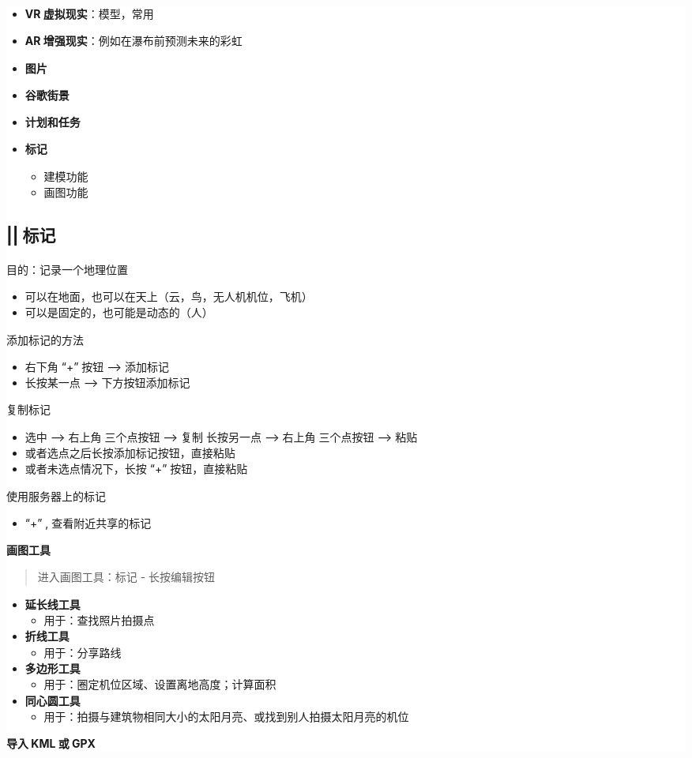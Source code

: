   - **VR 虚拟现实**：模型，常用
  - **AR 增强现实**：例如在瀑布前预测未来的彩虹
  - **图片**
  - **谷歌街景**

  

- **计划和任务**

- **标记**

  - 建模功能
  - 画图功能



## || 标记

目的：记录一个地理位置

- 可以在地面，也可以在天上（云，鸟，无人机机位，飞机）
- 可以是固定的，也可能是动态的（人）



添加标记的方法

- 右下角 “+” 按钮 --> 添加标记
- 长按某一点 --> 下方按钮添加标记



复制标记

- 选中 --> 右上角 三个点按钮 --> 复制
  长按另一点 --> 右上角 三个点按钮 --> 粘贴
- 或者选点之后长按添加标记按钮，直接粘贴
- 或者未选点情况下，长按 “+” 按钮，直接粘贴



使用服务器上的标记

- “+” , 查看附近共享的标记



**画图工具**

> 进入画图工具：标记 - 长按编辑按钮

- **延长线工具**
  - 用于：查找照片拍摄点
- **折线工具**
  - 用于：分享路线
- **多边形工具**
  - 用于：圈定机位区域、设置离地高度；计算面积
- **同心圆工具**
  - 用于：拍摄与建筑物相同大小的太阳月亮、或找到别人拍摄太阳月亮的机位



**导入 KML 或 GPX**
